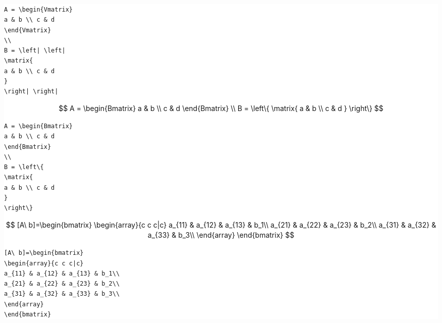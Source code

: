 ```txt
A = \begin{Vmatrix}
a & b \\ c & d
\end{Vmatrix}
\\
B = \left| \left|
\matrix{
a & b \\ c & d
}
\right| \right|
```

$$
A = \begin{Bmatrix}
a & b \\ c & d
\end{Bmatrix}
\\
B = \left\{
\matrix{
a & b \\ c & d
}
\right\}
$$

```txt
A = \begin{Bmatrix}
a & b \\ c & d
\end{Bmatrix}
\\
B = \left\{
\matrix{
a & b \\ c & d
}
\right\}
```

$$
[A\ b]=\begin{bmatrix}
\begin{array}{c c c|c}
a_{11} & a_{12} & a_{13} & b_1\\
a_{21} & a_{22} & a_{23} & b_2\\
a_{31} & a_{32} & a_{33} & b_3\\
\end{array}
\end{bmatrix}
$$

```txt
[A\ b]=\begin{bmatrix}
\begin{array}{c c c|c}
a_{11} & a_{12} & a_{13} & b_1\\
a_{21} & a_{22} & a_{23} & b_2\\
a_{31} & a_{32} & a_{33} & b_3\\
\end{array}
\end{bmatrix}
```
